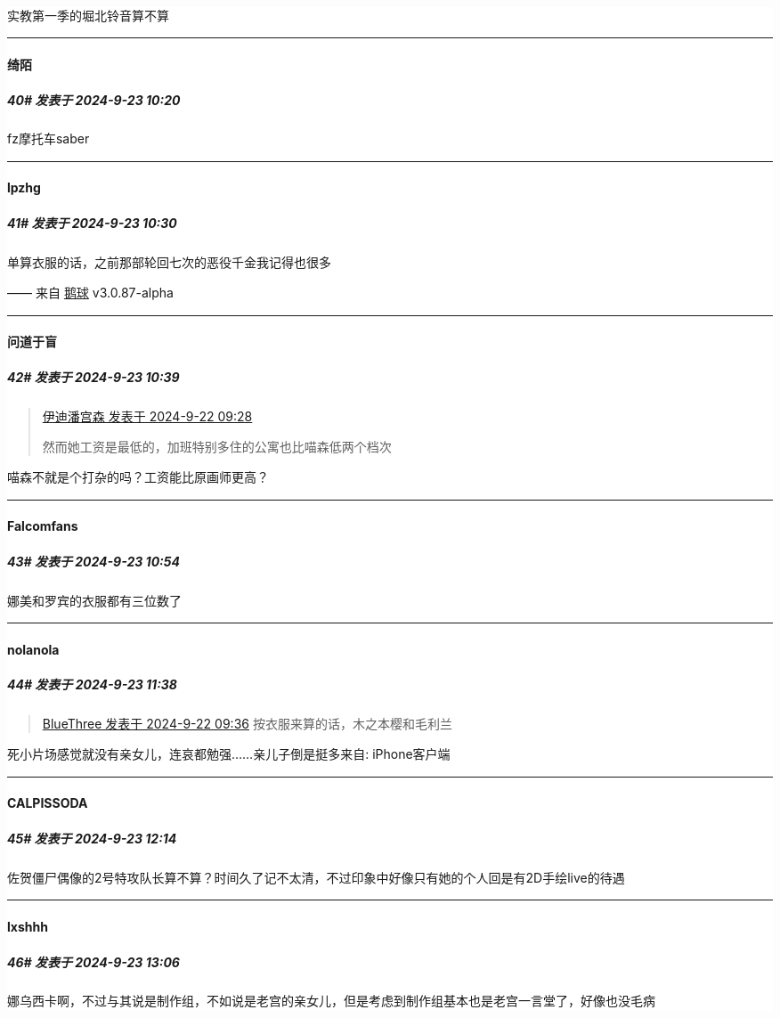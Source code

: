 实教第一季的堀北铃音算不算

*****

####  绮陌  
##### 40#       发表于 2024-9-23 10:20

fz摩托车saber


*****

####  lpzhg  
##### 41#       发表于 2024-9-23 10:30

单算衣服的话，之前那部轮回七次的恶役千金我记得也很多

—— 来自 [鹅球](https://www.pgyer.com/xfPejhuq) v3.0.87-alpha


*****

####  问道于盲  
##### 42#       发表于 2024-9-23 10:39

<blockquote><a href="httphttps://bbs.saraba1st.com/2b/forum.php?mod=redirect&amp;goto=findpost&amp;pid=66270091&amp;ptid=2200294" target="_blank">伊迪潘宫森 发表于 2024-9-22 09:28</a>

然而她工资是最低的，加班特别多住的公寓也比喵森低两个档次</blockquote>
喵森不就是个打杂的吗？工资能比原画师更高？


*****

####  Falcomfans  
##### 43#       发表于 2024-9-23 10:54

娜美和罗宾的衣服都有三位数了


*****

####  nolanola  
##### 44#       发表于 2024-9-23 11:38

<blockquote><a href="httphttps://bbs.saraba1st.com/2b/forum.php?mod=redirect&amp;goto=findpost&amp;pid=66270118&amp;ptid=2200294" target="_blank"> BlueThree 发表于 2024-9-22 09:36</a> 按衣服来算的话，木之本樱和毛利兰 </blockquote>
死小片场感觉就没有亲女儿，连哀都勉强……亲儿子倒是挺多来自: iPhone客户端


*****

####  CALPISSODA  
##### 45#       发表于 2024-9-23 12:14

佐贺僵尸偶像的2号特攻队长算不算？时间久了记不太清，不过印象中好像只有她的个人回是有2D手绘live的待遇


*****

####  lxshhh  
##### 46#       发表于 2024-9-23 13:06

娜乌西卡啊，不过与其说是制作组，不如说是老宫的亲女儿，但是考虑到制作组基本也是老宫一言堂了，好像也没毛病

